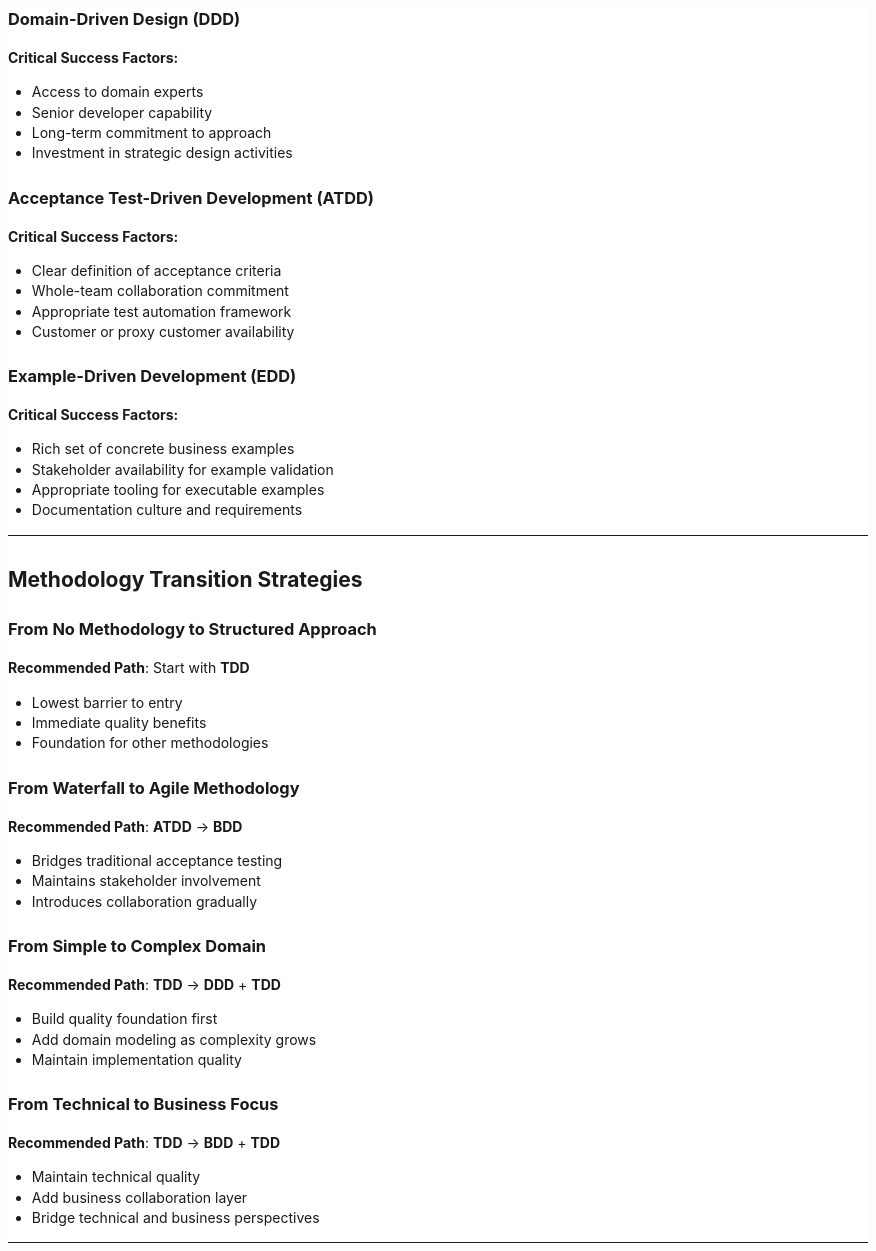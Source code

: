 ### Domain-Driven Design (DDD)
**Critical Success Factors:**
- Access to domain experts
- Senior developer capability
- Long-term commitment to approach
- Investment in strategic design activities

### Acceptance Test-Driven Development (ATDD)
**Critical Success Factors:**
- Clear definition of acceptance criteria
- Whole-team collaboration commitment
- Appropriate test automation framework
- Customer or proxy customer availability

### Example-Driven Development (EDD)
**Critical Success Factors:**
- Rich set of concrete business examples
- Stakeholder availability for example validation
- Appropriate tooling for executable examples
- Documentation culture and requirements

---

## Methodology Transition Strategies

### From No Methodology to Structured Approach
**Recommended Path**: Start with **TDD**
- Lowest barrier to entry
- Immediate quality benefits
- Foundation for other methodologies

### From Waterfall to Agile Methodology
**Recommended Path**: **ATDD** → **BDD**
- Bridges traditional acceptance testing
- Maintains stakeholder involvement
- Introduces collaboration gradually

### From Simple to Complex Domain
**Recommended Path**: **TDD** → **DDD** + **TDD**
- Build quality foundation first
- Add domain modeling as complexity grows
- Maintain implementation quality

### From Technical to Business Focus  
**Recommended Path**: **TDD** → **BDD** + **TDD**
- Maintain technical quality
- Add business collaboration layer
- Bridge technical and business perspectives

---